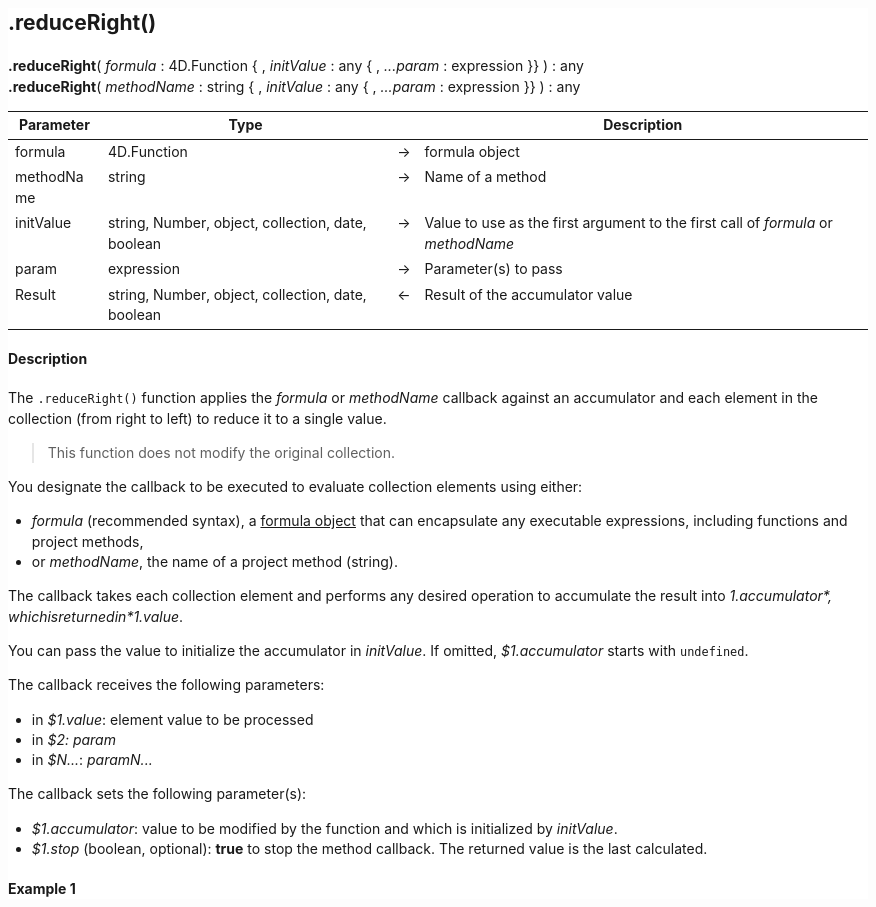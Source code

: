 




## .reduceRight()

**.reduceRight**( *formula* : 4D.Function \{ , *initValue* : any \{ , *...param* : expression \}} ) : any<br/>**.reduceRight**( *methodName* : string \{ , *initValue* : any \{ , *...param* : expression \}\} ) : any 



|Parameter|Type||Description|
|---------|--- |:---:|------|
|formula|4D.Function|&#8594;|formula object|
|methodName|string|&#8594;|Name of a method|
|initValue |string, Number, object, collection, date, boolean|&#8594;|Value to use as the first argument to the first call of *formula* or *methodName*|
|param |expression|&#8594;|Parameter(s) to pass|
|Result|string, Number, object, collection, date, boolean |&#8592;|Result of the accumulator value|


#### Description


The `.reduceRight()` function applies the *formula* or *methodName* callback against an accumulator and each element in the collection (from right to left) to reduce it to a single value.

>This function does not modify the original collection.

You designate the callback to be executed to evaluate collection elements using either:

- *formula* (recommended syntax), a [formula object](FunctionClass.md) that can encapsulate any executable expressions, including functions and project methods,
- or *methodName*, the name of a project method (string).

The callback takes each collection element and performs any desired operation to accumulate the result into *$1.accumulator*, which is returned in *$1.value*.

You can pass the value to initialize the accumulator in *initValue*. If omitted, *$1.accumulator* starts with `undefined`.

The callback receives the following parameters:

*	in *$1.value*: element value to be processed
*	in *$2: param*
*	in *$N...*: *paramN...*

The callback sets the following parameter(s):

*	*$1.accumulator*: value to be modified by the function and which is initialized by *initValue*.
*	*$1.stop* (boolean, optional): **true** to stop the method callback. The returned value is the last calculated.


#### Example 1
